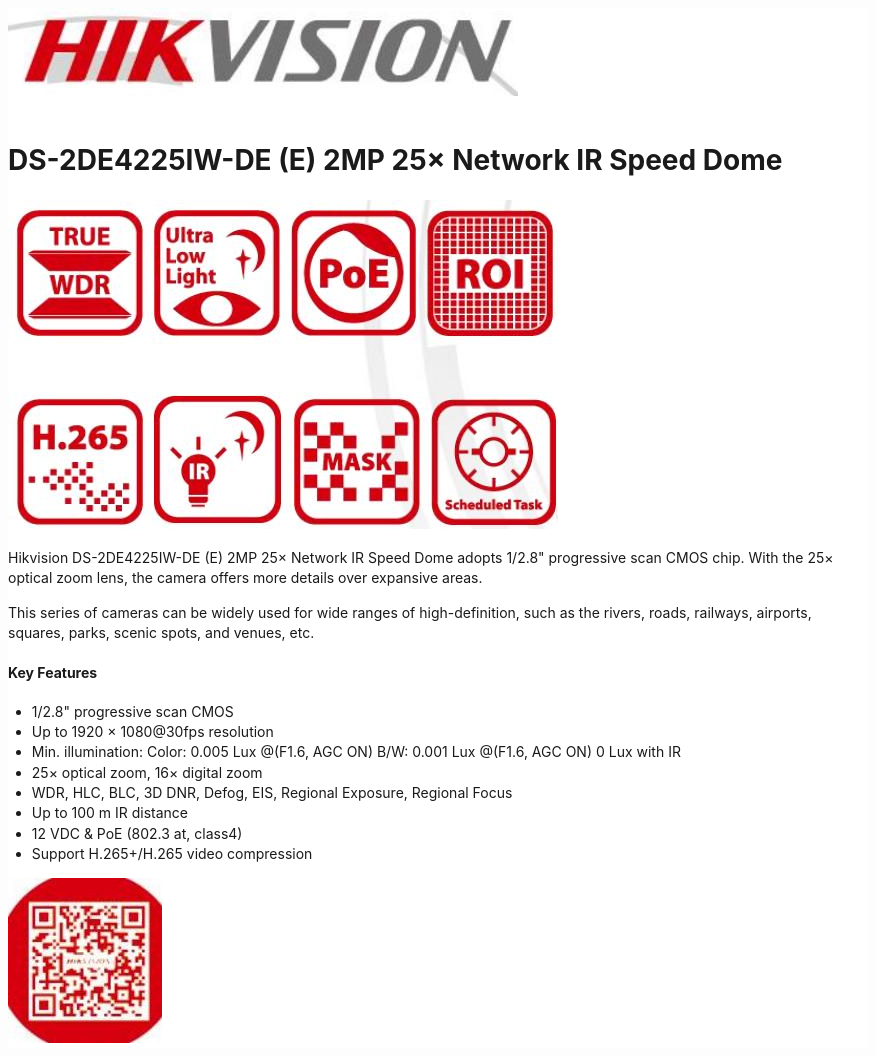 ![](_page_0_Picture_0.jpeg)

# **DS-2DE4225IW-DE (E) 2MP 25× Network IR Speed Dome**

![](_page_0_Picture_2.jpeg)

Hikvision DS-2DE4225IW-DE (E) 2MP 25× Network IR Speed Dome adopts 1/2.8" progressive scan CMOS chip. With the 25× optical zoom lens, the camera offers more details over expansive areas.

This series of cameras can be widely used for wide ranges of high-definition, such as the rivers, roads, railways, airports, squares, parks, scenic spots, and venues, etc.

#### **Key Features**

- 1/2.8" progressive scan CMOS
- Up to 1920 × 1080@30fps resolution
- Min. illumination: Color: 0.005 Lux @(F1.6, AGC ON) B/W: 0.001 Lux @(F1.6, AGC ON) 0 Lux with IR
- 25× optical zoom, 16× digital zoom
- WDR, HLC, BLC, 3D DNR, Defog, EIS, Regional Exposure, Regional Focus
- Up to 100 m IR distance
- 12 VDC & PoE (802.3 at, class4)
- Support H.265+/H.265 video compression

![](_page_0_Picture_14.jpeg)
